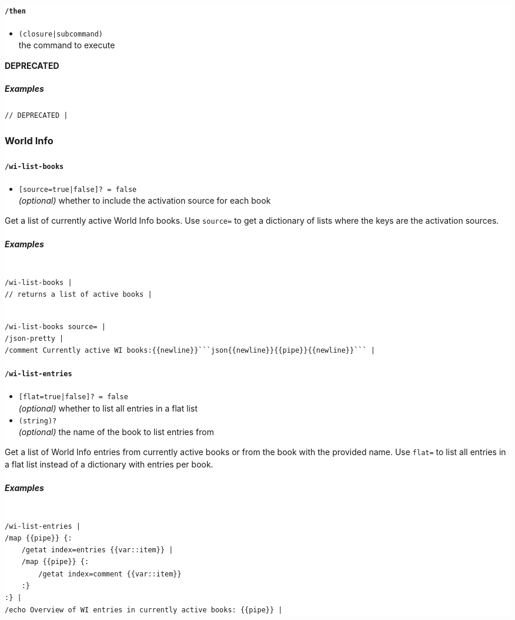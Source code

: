 
#### <a id="lalib-help-cmd-then"></a>`/then`
- `(closure|subcommand)`  
 the command to execute


<div><strong>DEPRECATED</strong></div>

##### **Examples**
```stscript
// DEPRECATED |
```



### <a id="lalib-help-group-World_Info"></a>World Info


#### <a id="lalib-help-cmd-wi_list_books"></a>`/wi-list-books`
- `[source=true|false]? = false`  
 *(optional)* whether to include the activation source for each book


Get a list of currently active World Info books. Use <code>source=</code> to get a dictionary of lists where the keys are the activation sources.

##### **Examples**
```stscript

/wi-list-books |
// returns a list of active books |
```
```stscript

/wi-list-books source= |
/json-pretty |
/comment Currently active WI books:{{newline}}```json{{newline}}{{pipe}}{{newline}}``` |
```


#### <a id="lalib-help-cmd-wi_list_entries"></a>`/wi-list-entries`
- `[flat=true|false]? = false`  
 *(optional)* whether to list all entries in a flat list
- `(string)?`  
 *(optional)* the name of the book to list entries from


Get a list of World Info entries from currently active books or from the book with the provided name. Use <code>flat=</code> to list all entries in a flat list instead of a dictionary with entries per book.

##### **Examples**
```stscript

/wi-list-entries |
/map {{pipe}} {:
    /getat index=entries {{var::item}} |
    /map {{pipe}} {:
        /getat index=comment {{var::item}}
    :}
:} |
/echo Overview of WI entries in currently active books: {{pipe}} |
```
